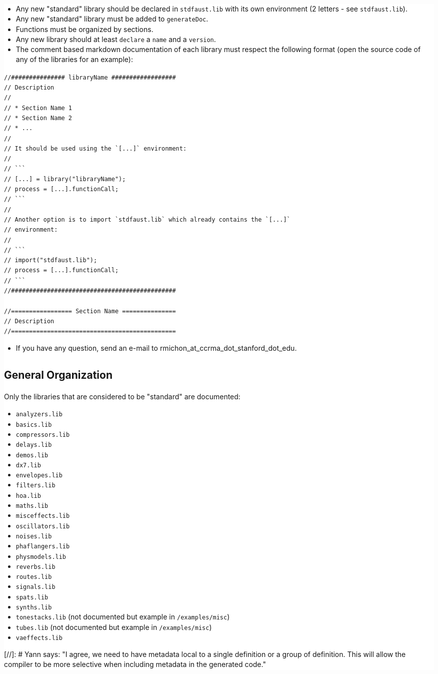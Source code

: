 * Any new "standard" library should be declared in `stdfaust.lib` with its own environment (2 letters - see `stdfaust.lib`).
* Any new "standard" library must be added to `generateDoc`.
* Functions must be organized by sections.
* Any new library should at least `declare` a `name` and a `version`.
* The comment based markdown documentation of each library must respect the following format (open the source code of any of the libraries for an example):

```
//############### libraryName ##################
// Description
//
// * Section Name 1
// * Section Name 2
// * ...
//
// It should be used using the `[...]` environment:
//
// ```
// [...] = library("libraryName");
// process = [...].functionCall;
// ```
//
// Another option is to import `stdfaust.lib` which already contains the `[...]`
// environment:
//
// ```
// import("stdfaust.lib");
// process = [...].functionCall;
// ```
//##############################################

//================= Section Name ===============
// Description
//==============================================
```
* If you have any question, send an e-mail to rmichon_at_ccrma_dot_stanford_dot_edu.

## General Organization

Only the libraries that are considered to be "standard" are documented:

* `analyzers.lib`
* `basics.lib`
* `compressors.lib`
* `delays.lib`
* `demos.lib`
* `dx7.lib`
* `envelopes.lib`
* `filters.lib`
* `hoa.lib`
* `maths.lib`
* `misceffects.lib`
* `oscillators.lib`
* `noises.lib`
* `phaflangers.lib`
* `physmodels.lib`
* `reverbs.lib`
* `routes.lib`
* `signals.lib`
* `spats.lib`
* `synths.lib`
* `tonestacks.lib` (not documented but example in `/examples/misc`)
* `tubes.lib` (not documented but example in `/examples/misc`)
* `vaeffects.lib`

[//]: # Yann says: "I agree, we need to have metadata local to a single definition or a group of definition. This will allow the compiler to be more selective when including metadata in the generated code."